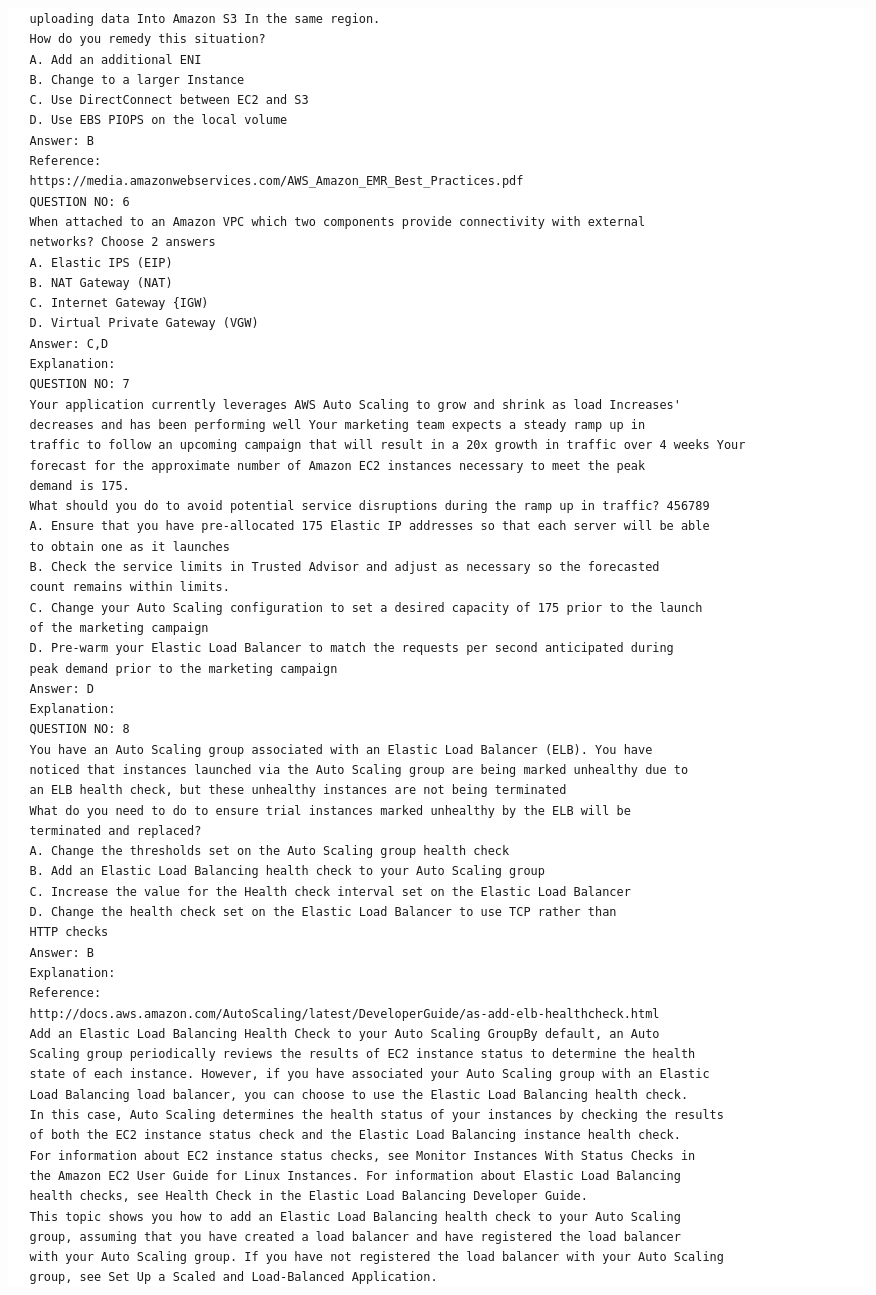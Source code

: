        uploading data Into Amazon S3 In the same region.
       How do you remedy this situation?
       A. Add an additional ENI
       B. Change to a larger Instance
       C. Use DirectConnect between EC2 and S3
       D. Use EBS PIOPS on the local volume
       Answer: B
       Reference:
       https://media.amazonwebservices.com/AWS_Amazon_EMR_Best_Practices.pdf
       QUESTION NO: 6
       When attached to an Amazon VPC which two components provide connectivity with external
       networks? Choose 2 answers
       A. Elastic IPS (EIP)
       B. NAT Gateway (NAT)
       C. Internet Gateway {IGW)
       D. Virtual Private Gateway (VGW)
       Answer: C,D
       Explanation:
       QUESTION NO: 7
       Your application currently leverages AWS Auto Scaling to grow and shrink as load Increases'
       decreases and has been performing well Your marketing team expects a steady ramp up in
       traffic to follow an upcoming campaign that will result in a 20x growth in traffic over 4 weeks Your
       forecast for the approximate number of Amazon EC2 instances necessary to meet the peak
       demand is 175.
       What should you do to avoid potential service disruptions during the ramp up in traffic? 456789
       A. Ensure that you have pre-allocated 175 Elastic IP addresses so that each server will be able
       to obtain one as it launches
       B. Check the service limits in Trusted Advisor and adjust as necessary so the forecasted
       count remains within limits.
       C. Change your Auto Scaling configuration to set a desired capacity of 175 prior to the launch
       of the marketing campaign
       D. Pre-warm your Elastic Load Balancer to match the requests per second anticipated during
       peak demand prior to the marketing campaign
       Answer: D
       Explanation:
       QUESTION NO: 8
       You have an Auto Scaling group associated with an Elastic Load Balancer (ELB). You have
       noticed that instances launched via the Auto Scaling group are being marked unhealthy due to
       an ELB health check, but these unhealthy instances are not being terminated
       What do you need to do to ensure trial instances marked unhealthy by the ELB will be
       terminated and replaced?
       A. Change the thresholds set on the Auto Scaling group health check
       B. Add an Elastic Load Balancing health check to your Auto Scaling group
       C. Increase the value for the Health check interval set on the Elastic Load Balancer
       D. Change the health check set on the Elastic Load Balancer to use TCP rather than
       HTTP checks
       Answer: B
       Explanation:
       Reference:
       http://docs.aws.amazon.com/AutoScaling/latest/DeveloperGuide/as-add-elb-healthcheck.html
       Add an Elastic Load Balancing Health Check to your Auto Scaling GroupBy default, an Auto
       Scaling group periodically reviews the results of EC2 instance status to determine the health
       state of each instance. However, if you have associated your Auto Scaling group with an Elastic
       Load Balancing load balancer, you can choose to use the Elastic Load Balancing health check.
       In this case, Auto Scaling determines the health status of your instances by checking the results
       of both the EC2 instance status check and the Elastic Load Balancing instance health check.
       For information about EC2 instance status checks, see Monitor Instances With Status Checks in
       the Amazon EC2 User Guide for Linux Instances. For information about Elastic Load Balancing
       health checks, see Health Check in the Elastic Load Balancing Developer Guide.
       This topic shows you how to add an Elastic Load Balancing health check to your Auto Scaling
       group, assuming that you have created a load balancer and have registered the load balancer
       with your Auto Scaling group. If you have not registered the load balancer with your Auto Scaling
       group, see Set Up a Scaled and Load-Balanced Application.
